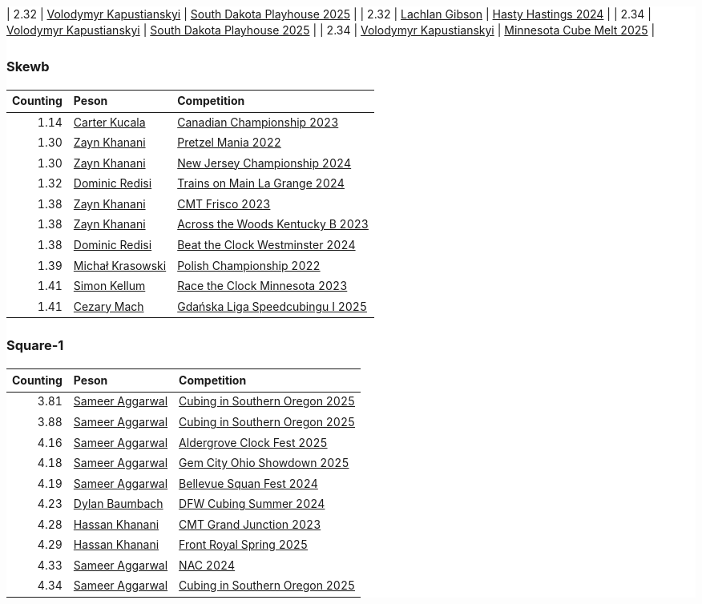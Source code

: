 | 2.32 | [Volodymyr Kapustianskyi](https://www.worldcubeassociation.org/persons/2022KAPU01) | [South Dakota Playhouse 2025](https://www.worldcubeassociation.org/competitions/SouthDakotaPlayhouse2025/results/by_person#2022KAPU01) |
| 2.32 | [Lachlan Gibson](https://www.worldcubeassociation.org/persons/2022GIBS04) | [Hasty Hastings 2024](https://www.worldcubeassociation.org/competitions/HastyHastings2024/results/by_person#2022GIBS04) |
| 2.34 | [Volodymyr Kapustianskyi](https://www.worldcubeassociation.org/persons/2022KAPU01) | [South Dakota Playhouse 2025](https://www.worldcubeassociation.org/competitions/SouthDakotaPlayhouse2025/results/by_person#2022KAPU01) |
| 2.34 | [Volodymyr Kapustianskyi](https://www.worldcubeassociation.org/persons/2022KAPU01) | [Minnesota Cube Melt 2025](https://www.worldcubeassociation.org/competitions/MinnesotaCubeMelt2025/results/by_person#2022KAPU01) |

### Skewb

| Counting | Peson | Competition |
| ---: | :--- | :--- |
| 1.14 | [Carter Kucala](https://www.worldcubeassociation.org/persons/2015KUCA01) | [Canadian Championship 2023](https://www.worldcubeassociation.org/competitions/CanadianChampionship2023/results/by_person#2015KUCA01) |
| 1.30 | [Zayn Khanani](https://www.worldcubeassociation.org/persons/2018KHAN28) | [Pretzel Mania 2022](https://www.worldcubeassociation.org/competitions/PretzelMania2022/results/by_person#2018KHAN28) |
| 1.30 | [Zayn Khanani](https://www.worldcubeassociation.org/persons/2018KHAN28) | [New Jersey Championship 2024](https://www.worldcubeassociation.org/competitions/NewJerseyChampionship2024/results/by_person#2018KHAN28) |
| 1.32 | [Dominic Redisi](https://www.worldcubeassociation.org/persons/2019REDI02) | [Trains on Main La Grange 2024](https://www.worldcubeassociation.org/competitions/TrainsonMainLaGrange2024/results/by_person#2019REDI02) |
| 1.38 | [Zayn Khanani](https://www.worldcubeassociation.org/persons/2018KHAN28) | [CMT Frisco 2023](https://www.worldcubeassociation.org/competitions/CMTFrisco2023/results/by_person#2018KHAN28) |
| 1.38 | [Zayn Khanani](https://www.worldcubeassociation.org/persons/2018KHAN28) | [Across the Woods Kentucky B 2023](https://www.worldcubeassociation.org/competitions/AcrosstheWoodsKentuckyB2023/results/by_person#2018KHAN28) |
| 1.38 | [Dominic Redisi](https://www.worldcubeassociation.org/persons/2019REDI02) | [Beat the Clock Westminster 2024](https://www.worldcubeassociation.org/competitions/BeattheClockWestminster2024/results/by_person#2019REDI02) |
| 1.39 | [Michał Krasowski](https://www.worldcubeassociation.org/persons/2013KRAS02) | [Polish Championship 2022](https://www.worldcubeassociation.org/competitions/PolishChampionship2022/results/by_person#2013KRAS02) |
| 1.41 | [Simon Kellum](https://www.worldcubeassociation.org/persons/2016KELL12) | [Race the Clock Minnesota 2023](https://www.worldcubeassociation.org/competitions/RacetheClockMinnesota2023/results/by_person#2016KELL12) |
| 1.41 | [Cezary Mach](https://www.worldcubeassociation.org/persons/2018MACH04) | [Gdańska Liga Speedcubingu I 2025](https://www.worldcubeassociation.org/competitions/GdanskaLigaSpeedcubinguI2025/results/by_person#2018MACH04) |

### Square-1

| Counting | Peson | Competition |
| ---: | :--- | :--- |
| 3.81 | [Sameer Aggarwal](https://www.worldcubeassociation.org/persons/2017AGGA01) | [Cubing in Southern Oregon 2025](https://www.worldcubeassociation.org/competitions/CubinginSouthernOregon2025/results/by_person#2017AGGA01) |
| 3.88 | [Sameer Aggarwal](https://www.worldcubeassociation.org/persons/2017AGGA01) | [Cubing in Southern Oregon 2025](https://www.worldcubeassociation.org/competitions/CubinginSouthernOregon2025/results/by_person#2017AGGA01) |
| 4.16 | [Sameer Aggarwal](https://www.worldcubeassociation.org/persons/2017AGGA01) | [Aldergrove Clock Fest 2025](https://www.worldcubeassociation.org/competitions/AldergroveClockFest2025/results/by_person#2017AGGA01) |
| 4.18 | [Sameer Aggarwal](https://www.worldcubeassociation.org/persons/2017AGGA01) | [Gem City Ohio Showdown 2025](https://www.worldcubeassociation.org/competitions/GemCityOhioShowdown2025/results/by_person#2017AGGA01) |
| 4.19 | [Sameer Aggarwal](https://www.worldcubeassociation.org/persons/2017AGGA01) | [Bellevue Squan Fest 2024](https://www.worldcubeassociation.org/competitions/BellevueSquanFest2024/results/by_person#2017AGGA01) |
| 4.23 | [Dylan Baumbach](https://www.worldcubeassociation.org/persons/2019BAUM02) | [DFW Cubing Summer 2024](https://www.worldcubeassociation.org/competitions/DFWCubingSummer2024/results/by_person#2019BAUM02) |
| 4.28 | [Hassan Khanani](https://www.worldcubeassociation.org/persons/2018KHAN26) | [CMT Grand Junction 2023](https://www.worldcubeassociation.org/competitions/CMTGrandJunction2023/results/by_person#2018KHAN26) |
| 4.29 | [Hassan Khanani](https://www.worldcubeassociation.org/persons/2018KHAN26) | [Front Royal Spring 2025](https://www.worldcubeassociation.org/competitions/FrontRoyalSpring2025/results/by_person#2018KHAN26) |
| 4.33 | [Sameer Aggarwal](https://www.worldcubeassociation.org/persons/2017AGGA01) | [NAC 2024](https://www.worldcubeassociation.org/competitions/NAC2024/results/by_person#2017AGGA01) |
| 4.34 | [Sameer Aggarwal](https://www.worldcubeassociation.org/persons/2017AGGA01) | [Cubing in Southern Oregon 2025](https://www.worldcubeassociation.org/competitions/CubinginSouthernOregon2025/results/by_person#2017AGGA01) |
